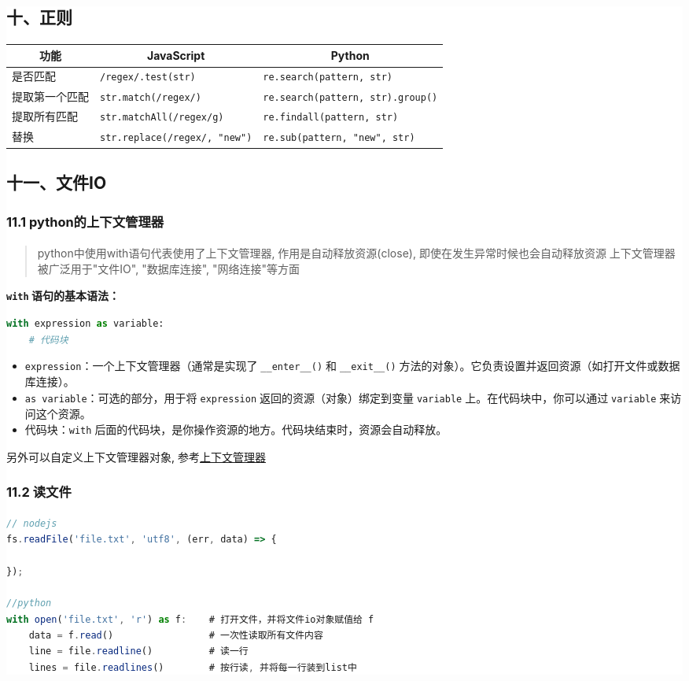 

## 十、正则

| 功能           | JavaScript                    | Python                            |
| -------------- | ----------------------------- | --------------------------------- |
| 是否匹配       | `/regex/.test(str)`           | `re.search(pattern, str)`         |
| 提取第一个匹配 | `str.match(/regex/)`          | `re.search(pattern, str).group()` |
| 提取所有匹配   | `str.matchAll(/regex/g)`      | `re.findall(pattern, str)`        |
| 替换           | `str.replace(/regex/, "new")` | `re.sub(pattern, "new", str)`     |



## 十一、文件IO

### 11.1 python的上下文管理器

> python中使用with语句代表使用了上下文管理器, 作用是自动释放资源(close), 即使在发生异常时候也会自动释放资源
> 上下文管理器被广泛用于"文件IO", "数据库连接", "网络连接"等方面

**`with` 语句的基本语法：**

```python
with expression as variable:
    # 代码块

```

- `expression`：一个上下文管理器（通常是实现了 `__enter__()` 和 `__exit__()` 方法的对象）。它负责设置并返回资源（如打开文件或数据库连接）。
- `as variable`：可选的部分，用于将 `expression` 返回的资源（对象）绑定到变量 `variable` 上。在代码块中，你可以通过 `variable` 来访问这个资源。
- 代码块：`with` 后面的代码块，是你操作资源的地方。代码块结束时，资源会自动释放。



另外可以自定义上下文管理器对象, 参考[上下文管理器](https://blog.csdn.net/u011352768/article/details/143793806)



### 11.2 读文件

```js
// nodejs
fs.readFile('file.txt', 'utf8', (err, data) => {

});

//python
with open('file.txt', 'r') as f:  	# 打开文件，并将文件io对象赋值给 f
    data = f.read()  				# 一次性读取所有文件内容
    line = file.readline()			# 读一行
    lines = file.readlines()		# 按行读, 并将每一行装到list中

```
